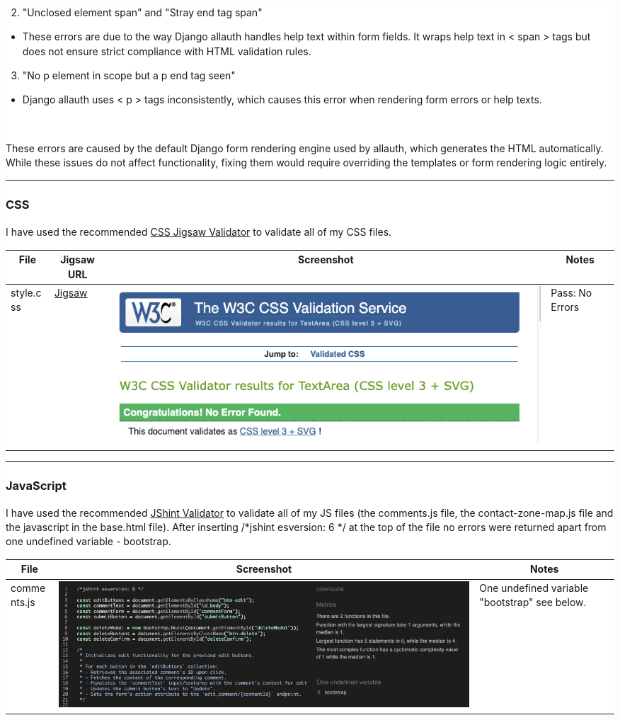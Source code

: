 2. "Unclosed element span" and "Stray end tag span" 
- These errors are due to the way Django allauth handles help text within form fields. It wraps help text in < span > tags but does not ensure strict compliance with HTML validation rules.

3. "No p element in scope but a p end tag seen" 
- Django allauth uses < p > tags inconsistently, which causes this error when rendering form errors or help texts.
<br>

These errors are caused by the default Django form rendering engine used by allauth, which generates the HTML automatically. While these issues do not affect functionality, fixing them would require overriding the templates or form rendering logic entirely.

*** 

### CSS

I have used the recommended [CSS Jigsaw Validator](https://jigsaw.w3.org/css-validator) to validate all of my CSS files.

| File | Jigsaw URL | Screenshot | Notes |
| --- | --- | --- | --- |
| style.css | [Jigsaw](https://jigsaw.w3.org/css-validator/validator?uri=https%3A%2F%2Fcoastal-gardens-e950c82335fb.herokuapp.com%2F&profile=css3svg&usermedium=all&warning=1&vextwarning=&lang=en) | ![screenshot](TESTING-files/css-style.png) | Pass: No Errors |

***

### JavaScript

I have used the recommended [JShint Validator](https://jshint.com) to validate all of my JS files (the comments.js file, the contact-zone-map.js file and the javascript in the base.html file). After inserting /*jshint esversion: 6 */ at the top of the file no errors were returned apart from one undefined variable - bootstrap.

| File | Screenshot | Notes |
| --- | --- | --- |
| comments.js | ![screenshot](TESTING-files/js-comments.png) | One undefined variable "bootstrap" see below. |